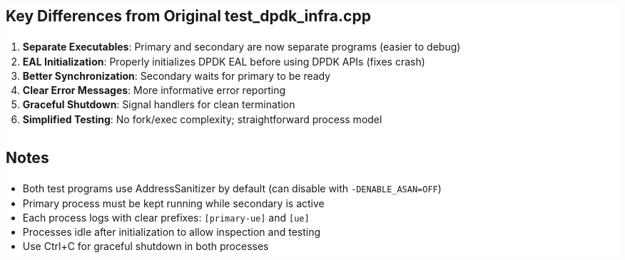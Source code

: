 ## Key Differences from Original test_dpdk_infra.cpp

1. **Separate Executables**: Primary and secondary are now separate programs (easier to debug)
2. **EAL Initialization**: Properly initializes DPDK EAL before using DPDK APIs (fixes crash)
3. **Better Synchronization**: Secondary waits for primary to be ready
4. **Clear Error Messages**: More informative error reporting
5. **Graceful Shutdown**: Signal handlers for clean termination
6. **Simplified Testing**: No fork/exec complexity; straightforward process model

## Notes

- Both test programs use AddressSanitizer by default (can disable with `-DENABLE_ASAN=OFF`)
- Primary process must be kept running while secondary is active
- Each process logs with clear prefixes: `[primary-ue]` and `[ue]`
- Processes idle after initialization to allow inspection and testing
- Use Ctrl+C for graceful shutdown in both processes
